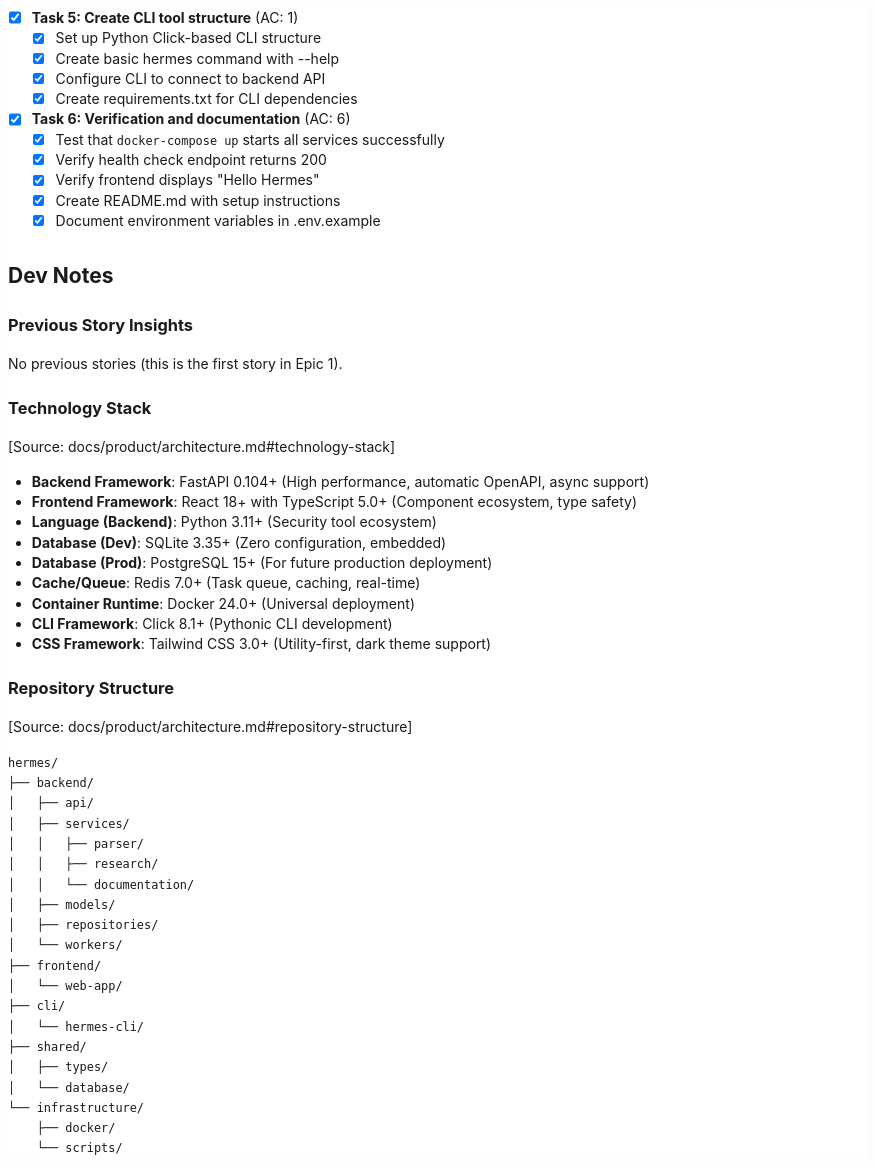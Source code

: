 - [x] **Task 5: Create CLI tool structure** (AC: 1)
  - [x] Set up Python Click-based CLI structure
  - [x] Create basic hermes command with --help
  - [x] Configure CLI to connect to backend API
  - [x] Create requirements.txt for CLI dependencies

- [x] **Task 6: Verification and documentation** (AC: 6)
  - [x] Test that `docker-compose up` starts all services successfully
  - [x] Verify health check endpoint returns 200
  - [x] Verify frontend displays "Hello Hermes"
  - [x] Create README.md with setup instructions
  - [x] Document environment variables in .env.example

## Dev Notes

### Previous Story Insights
No previous stories (this is the first story in Epic 1).

### Technology Stack
[Source: docs/product/architecture.md#technology-stack]
- **Backend Framework**: FastAPI 0.104+ (High performance, automatic OpenAPI, async support)
- **Frontend Framework**: React 18+ with TypeScript 5.0+ (Component ecosystem, type safety)
- **Language (Backend)**: Python 3.11+ (Security tool ecosystem)
- **Database (Dev)**: SQLite 3.35+ (Zero configuration, embedded)
- **Database (Prod)**: PostgreSQL 15+ (For future production deployment)
- **Cache/Queue**: Redis 7.0+ (Task queue, caching, real-time)
- **Container Runtime**: Docker 24.0+ (Universal deployment)
- **CLI Framework**: Click 8.1+ (Pythonic CLI development)
- **CSS Framework**: Tailwind CSS 3.0+ (Utility-first, dark theme support)

### Repository Structure
[Source: docs/product/architecture.md#repository-structure]
```
hermes/
├── backend/
│   ├── api/
│   ├── services/
│   │   ├── parser/
│   │   ├── research/
│   │   └── documentation/
│   ├── models/
│   ├── repositories/
│   └── workers/
├── frontend/
│   └── web-app/
├── cli/
│   └── hermes-cli/
├── shared/
│   ├── types/
│   └── database/
└── infrastructure/
    ├── docker/
    └── scripts/
```
